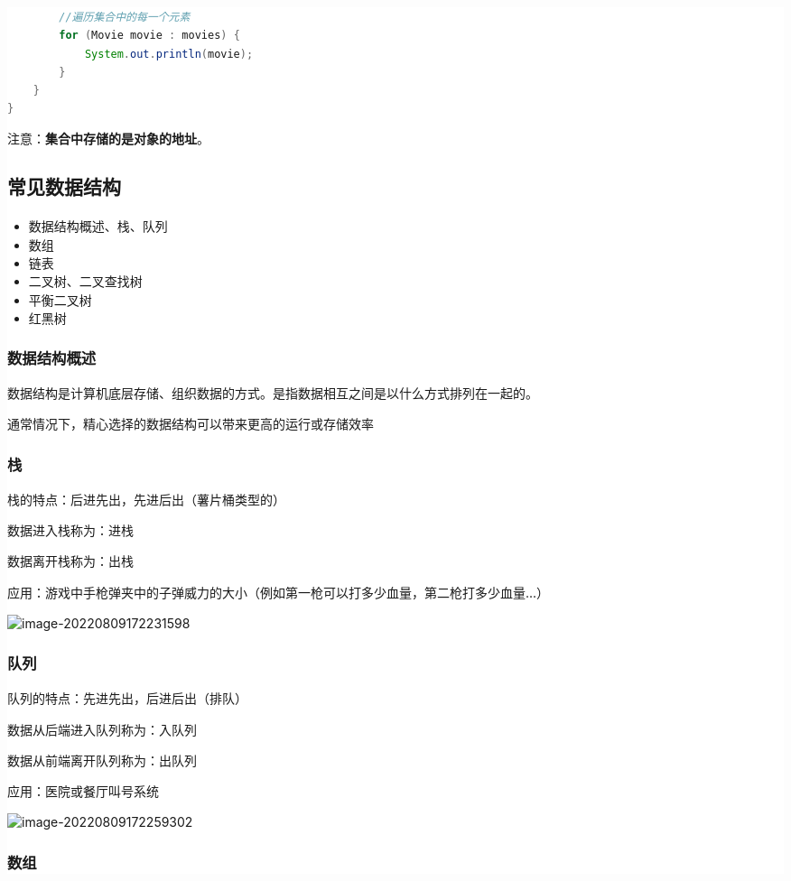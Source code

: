```java
        //遍历集合中的每一个元素
        for (Movie movie : movies) {
            System.out.println(movie);
        }
    }
}

```

注意：**集合中存储的是对象的地址**。

## 常见数据结构

- 数据结构概述、栈、队列
- 数组
- 链表
- 二叉树、二叉查找树
- 平衡二叉树
- 红黑树

### 数据结构概述

数据结构是计算机底层存储、组织数据的方式。是指数据相互之间是以什么方式排列在一起的。

通常情况下，精心选择的数据结构可以带来更高的运行或存储效率

### 栈

栈的特点：后进先出，先进后出（薯片桶类型的）

数据进入栈称为：进栈

数据离开栈称为：出栈

应用：游戏中手枪弹夹中的子弹威力的大小（例如第一枪可以打多少血量，第二枪打多少血量...）

![image-20220809172231598](https://raw.githubusercontent.com/redyouzi/images-for-blog/main/img02/202208091722688.png)



### 队列

队列的特点：先进先出，后进后出（排队）

数据从后端进入队列称为：入队列

数据从前端离开队列称为：出队列

应用：医院或餐厅叫号系统

![image-20220809172259302](https://raw.githubusercontent.com/redyouzi/images-for-blog/main/img02/202208091722378.png)



### 数组
